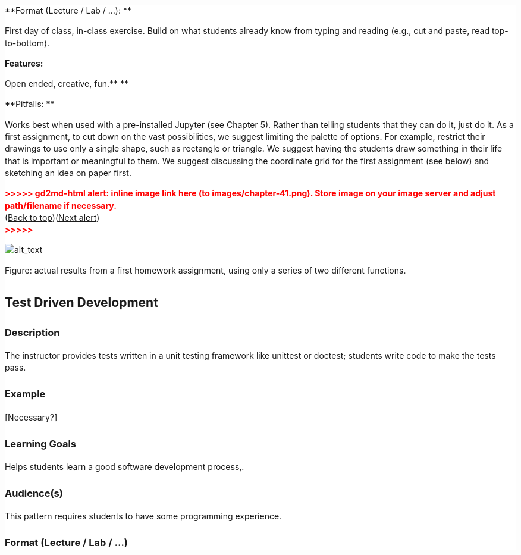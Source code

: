 **Format (Lecture / Lab / …): **

First day of class, in-class exercise. Build on what students already know from typing and reading (e.g., cut and paste, read top-to-bottom).

**Features:**

Open ended, creative, fun.** **

**Pitfalls: **

Works best when used with a pre-installed Jupyter (see Chapter 5). Rather than telling students that they can do it, just do it. As a first assignment, to cut down on the vast possibilities, we suggest limiting the palette of options. For example, restrict their drawings to use only a single shape, such as rectangle or triangle. We suggest having the students draw something in their life that is important or meaningful to them. We suggest discussing the coordinate grid for the first assignment (see below) and sketching an idea on paper first.



<p id="gdcalert2" ><span style="color: red; font-weight: bold">>>>>>  gd2md-html alert: inline image link here (to images/chapter-41.png). Store image on your image server and adjust path/filename if necessary. </span><br>(<a href="#">Back to top</a>)(<a href="#gdcalert3">Next alert</a>)<br><span style="color: red; font-weight: bold">>>>>> </span></p>


![alt_text](images/chapter-41.png "image_tooltip")


Figure: actual results from a first homework assignment, using only a series of two different functions.


## Test Driven Development


### Description

The instructor provides tests written in a unit testing framework like unittest or doctest; students write code to make the tests pass.


### Example

[Necessary?]


### Learning Goals 

Helps students learn a good software development process,.   


### Audience(s)

This pattern requires students to have some programming experience.


### Format (Lecture / Lab / …) 
